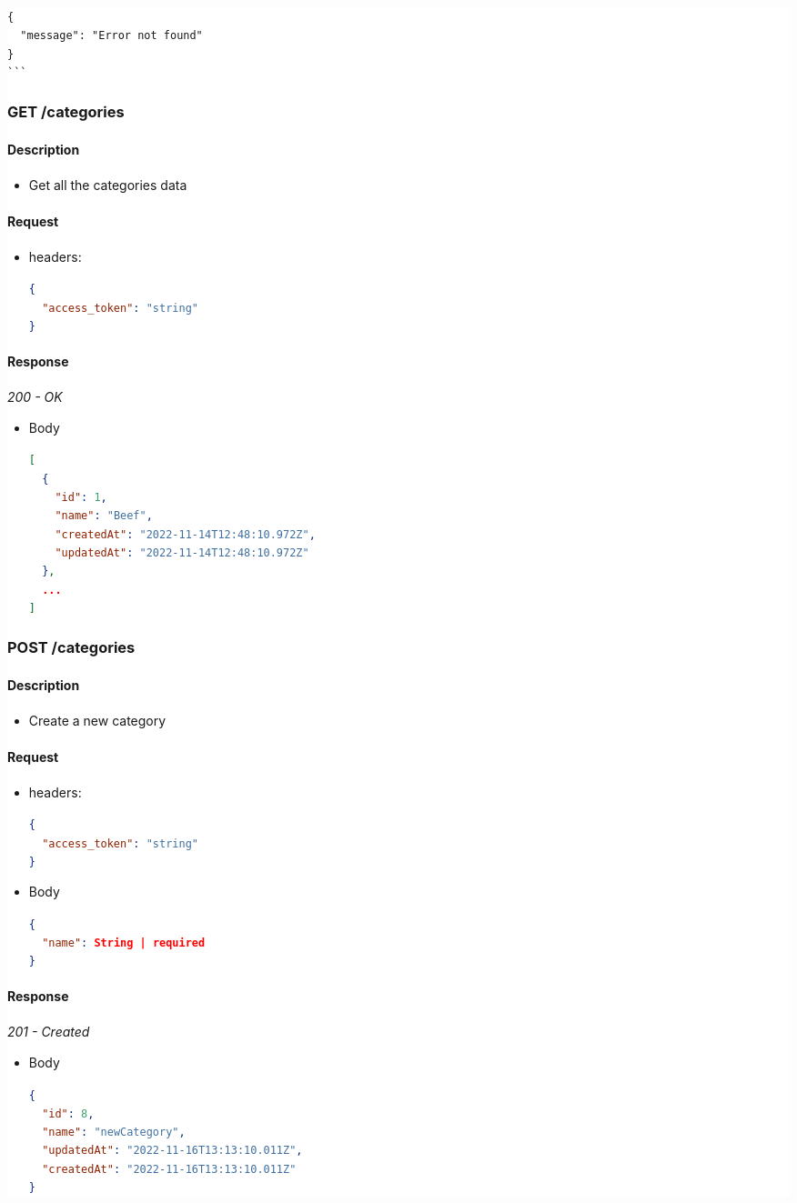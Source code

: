     {
      "message": "Error not found"
    }
    ```
### GET /categories
#### Description
- Get all the categories data

#### Request
- headers: 

    ```json
    {
      "access_token": "string"
    }
    ```

#### Response
_200 - OK_

- Body
    ```json
    [
      {
        "id": 1,
        "name": "Beef",
        "createdAt": "2022-11-14T12:48:10.972Z",
        "updatedAt": "2022-11-14T12:48:10.972Z"
      },
      ...
    ]
    ```

### POST /categories
#### Description
- Create a new category

#### Request
- headers: 

    ```json
    {
      "access_token": "string"
    }
    ```
- Body
    ```json
    {
      "name": String | required
    }
    ```
#### Response
_201 - Created_
- Body
    ```json
    {
      "id": 8,
      "name": "newCategory",
      "updatedAt": "2022-11-16T13:13:10.011Z",
      "createdAt": "2022-11-16T13:13:10.011Z"
    }
    ```
